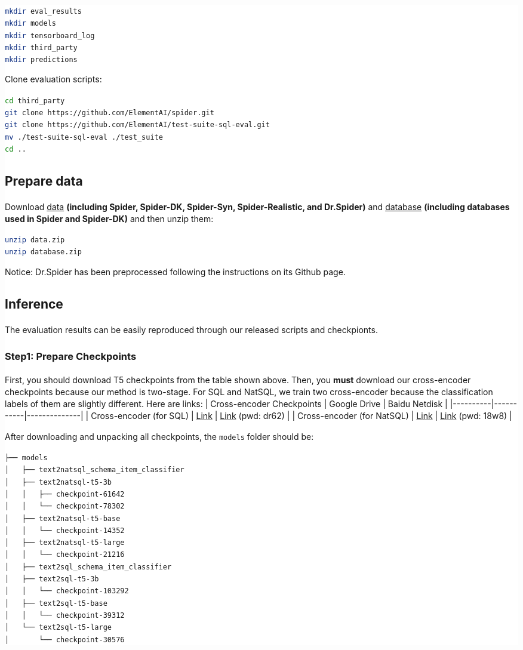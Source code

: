 ```sh
mkdir eval_results
mkdir models
mkdir tensorboard_log
mkdir third_party
mkdir predictions
```
Clone evaluation scripts:
```sh
cd third_party
git clone https://github.com/ElementAI/spider.git
git clone https://github.com/ElementAI/test-suite-sql-eval.git
mv ./test-suite-sql-eval ./test_suite
cd ..
```

## Prepare data
Download [data](https://drive.google.com/file/d/11TzzDAy9ZYwl9EaU6QApnf7AnfZ8UbO4/view?usp=sharing) **(including Spider, Spider-DK, Spider-Syn, Spider-Realistic, and Dr.Spider)** and [database](https://drive.google.com/file/d/1s4ItreFlTa8rUdzwVRmUR2Q9AHnxbNjo/view?usp=share_link) **(including databases used in Spider and Spider-DK)** and then unzip them:
```sh
unzip data.zip
unzip database.zip
```
Notice: Dr.Spider has been preprocessed following the instructions on its Github page.

## Inference
The evaluation results can be easily reproduced through our released scripts and checkpionts.
### Step1: Prepare Checkpoints
First, you should download T5 checkpoints from the table shown above. Then, you **must** download our cross-encoder checkpoints because our method is two-stage. For SQL and NatSQL, we train two cross-encoder because the classification labels of them are slightly different. Here are links: 
| Cross-encoder Checkpoints | Google Drive | Baidu Netdisk |
|----------|-----------|--------------|
| Cross-encoder (for SQL) | [Link](https://drive.google.com/file/d/1zHAhECq1uGPR9Rt1EDsTai1LbRx0jYIo/view?usp=share_link") | [Link](https://pan.baidu.com/s/1trSi8OBOcPo5NkZb_o-T4g) (pwd: dr62) |
| Cross-encoder (for NatSQL) | [Link](https://drive.google.com/file/d/1UWNj1ZADfKa1G5I4gBYCJeEQO6piMg4G/view?usp=share_link") | [Link](https://pan.baidu.com/s/15eGPMSx7K8oLV4hkjnCzaw) (pwd: 18w8) |

After downloading and unpacking all checkpoints, the `models` folder should be:
```
├── models
│   ├── text2natsql_schema_item_classifier
│   ├── text2natsql-t5-3b
│   │   ├── checkpoint-61642
│   │   └── checkpoint-78302
│   ├── text2natsql-t5-base
│   │   └── checkpoint-14352
│   ├── text2natsql-t5-large
│   │   └── checkpoint-21216
│   ├── text2sql_schema_item_classifier
│   ├── text2sql-t5-3b
│   │   └── checkpoint-103292
│   ├── text2sql-t5-base
│   │   └── checkpoint-39312
│   └── text2sql-t5-large
│       └── checkpoint-30576
```
